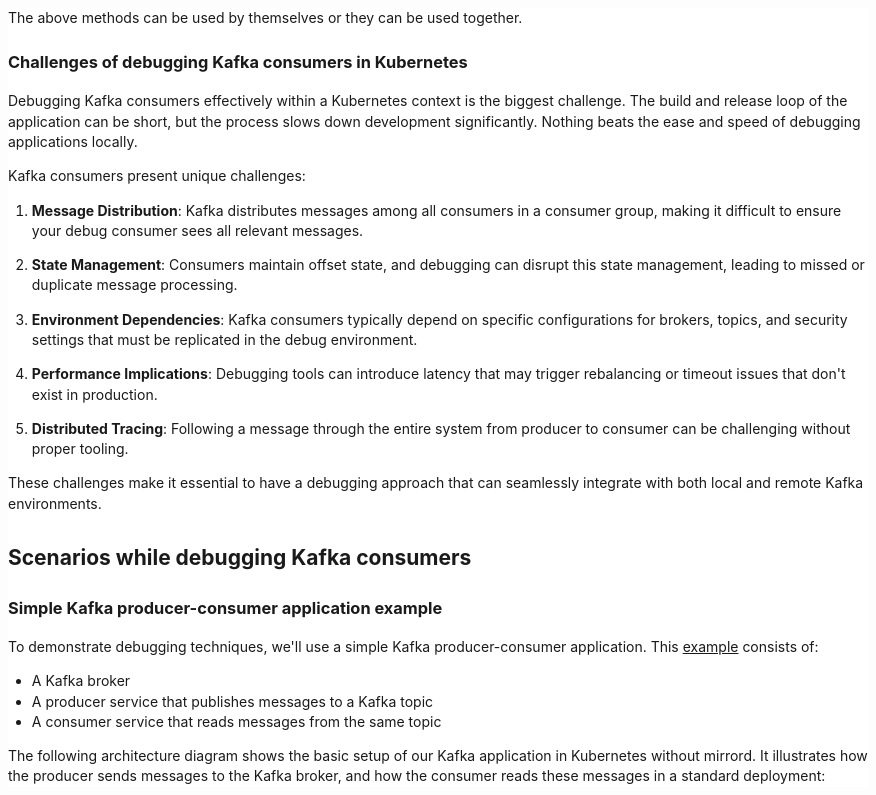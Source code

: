 The above methods can be used by themselves or they can be used together.

### Challenges of debugging Kafka consumers in Kubernetes

Debugging Kafka consumers effectively within a Kubernetes context is the biggest challenge. The build and release loop of the application can be short, but the process slows down development significantly. Nothing beats the ease and speed of debugging applications locally.

Kafka consumers present unique challenges:

1. **Message Distribution**: Kafka distributes messages among all consumers in a consumer group, making it difficult to ensure your debug consumer sees all relevant messages.

2. **State Management**: Consumers maintain offset state, and debugging can disrupt this state management, leading to missed or duplicate message processing.

3. **Environment Dependencies**: Kafka consumers typically depend on specific configurations for brokers, topics, and security settings that must be replicated in the debug environment.

4. **Performance Implications**: Debugging tools can introduce latency that may trigger rebalancing or timeout issues that don't exist in production.

5. **Distributed Tracing**: Following a message through the entire system from producer to consumer can be challenging without proper tooling.

These challenges make it essential to have a debugging approach that can seamlessly integrate with both local and remote Kafka environments.

## Scenarios while debugging Kafka consumers

### Simple Kafka producer-consumer application example

To demonstrate debugging techniques, we'll use a simple Kafka producer-consumer application. This [example](https://github.com/waveywaves/mirrord-kafka-debug-example) consists of:

- A Kafka broker
- A producer service that publishes messages to a Kafka topic
- A consumer service that reads messages from the same topic

The following architecture diagram shows the basic setup of our Kafka application in Kubernetes without mirrord. It illustrates how the producer sends messages to the Kafka broker, and how the consumer reads these messages in a standard deployment:
